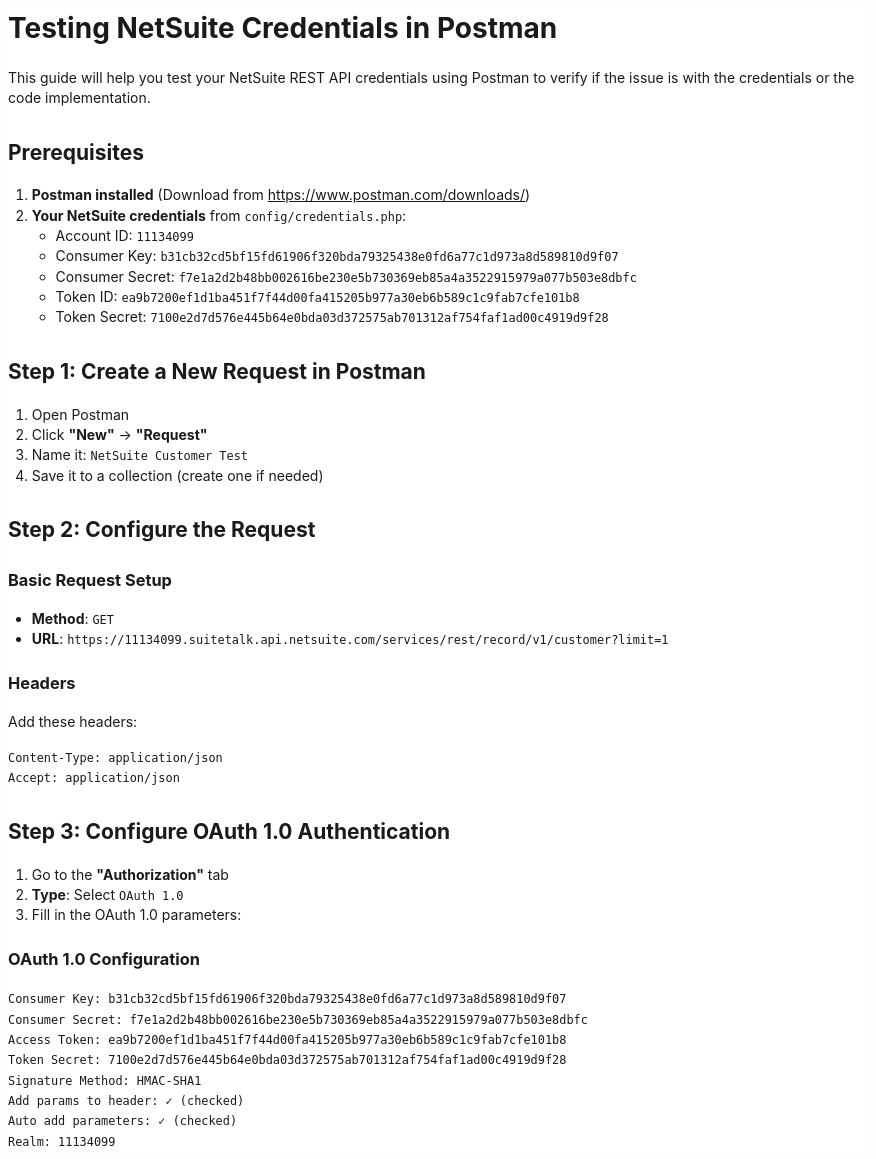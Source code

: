 # Testing NetSuite Credentials in Postman

This guide will help you test your NetSuite REST API credentials using Postman to verify if the issue is with the credentials or the code implementation.

## Prerequisites

1. **Postman installed** (Download from https://www.postman.com/downloads/)
2. **Your NetSuite credentials** from `config/credentials.php`:
   - Account ID: `11134099`
   - Consumer Key: `b31cb32cd5bf15fd61906f320bda79325438e0fd6a77c1d973a8d589810d9f07`
   - Consumer Secret: `f7e1a2d2b48bb002616be230e5b730369eb85a4a3522915979a077b503e8dbfc`
   - Token ID: `ea9b7200ef1d1ba451f7f44d00fa415205b977a30eb6b589c1c9fab7cfe101b8`
   - Token Secret: `7100e2d7d576e445b64e0bda03d372575ab701312af754faf1ad00c4919d9f28`

## Step 1: Create a New Request in Postman

1. Open Postman
2. Click **"New"** → **"Request"**
3. Name it: `NetSuite Customer Test`
4. Save it to a collection (create one if needed)

## Step 2: Configure the Request

### Basic Request Setup
- **Method**: `GET`
- **URL**: `https://11134099.suitetalk.api.netsuite.com/services/rest/record/v1/customer?limit=1`

### Headers
Add these headers:
```
Content-Type: application/json
Accept: application/json
```

## Step 3: Configure OAuth 1.0 Authentication

1. Go to the **"Authorization"** tab
2. **Type**: Select `OAuth 1.0`
3. Fill in the OAuth 1.0 parameters:

### OAuth 1.0 Configuration
```
Consumer Key: b31cb32cd5bf15fd61906f320bda79325438e0fd6a77c1d973a8d589810d9f07
Consumer Secret: f7e1a2d2b48bb002616be230e5b730369eb85a4a3522915979a077b503e8dbfc
Access Token: ea9b7200ef1d1ba451f7f44d00fa415205b977a30eb6b589c1c9fab7cfe101b8
Token Secret: 7100e2d7d576e445b64e0bda03d372575ab701312af754faf1ad00c4919d9f28
Signature Method: HMAC-SHA1
Add params to header: ✓ (checked)
Auto add parameters: ✓ (checked)
Realm: 11134099
```
